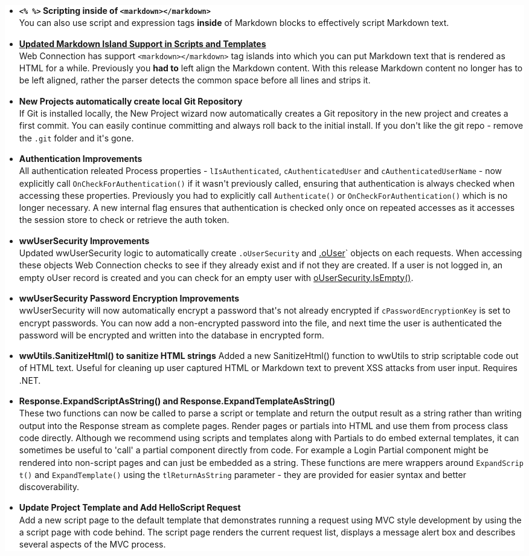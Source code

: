 * **`<% %>` Scripting inside of `<markdown></markdown>`**  
You can also use script and expression tags **inside** of Markdown blocks to effectively script Markdown text.

* **[Updated Markdown Island Support in Scripts and Templates](VFPS://Topic/_4I50RWXWX)**  
Web Connection has support `<markdown></markdown>` tag islands into which you can put Markdown text that is rendered as HTML for a while. Previously you **had to** left align the Markdown content. With this release Markdown content no longer has to be left aligned, rather the parser detects the common space before all lines and strips it.

* **New Projects automatically create local Git Repository**  
If Git is installed locally, the New Project wizard now automatically creates a Git repository in the new project and creates a first commit. You can easily continue committing and always roll back to the initial install. If you don't like the git repo - remove the `.git` folder and it's gone.

* **Authentication Improvements**  
All authentication releated Process properties - `lIsAuthenticated`, `cAuthenticatedUser` and `cAuthenticatedUserName` - now explicitly call `OnCheckForAuthentication()` if it wasn't previously called, ensuring that authentication is always checked when accessing these properties. Previously you had to explicitly call `Authenticate()` or `OnCheckForAuthentication()` which is no longer necessary. A new internal flag ensures that authentication is checked only once on repeated accesses as it accesses the session store to check or retrieve the auth token.

* **wwUserSecurity Improvements**  
Updated wwUserSecurity logic to automatically create `.oUserSecurity` and [.oUser](VFPS://Topic/_26F12NDJO)` objects on each requests. When accessing these objects Web Connection checks to see if they already exist and if not they are created. If a user is not logged in, an empty oUser record is created and you can check for an empty user with [oUserSecurity.IsEmpty()](VFPS://Topic/_5B8198NSV).

* **wwUserSecurity Password Encryption Improvements**  
wwUserSecurity will now automatically encrypt a password that's not already encrypted if `cPasswordEncryptionKey` is set to encrypt passwords. You can now add a non-encrypted password into the file, and next time the user is authenticated the password will be encrypted and written into the database in encrypted form.

* **wwUtils.SanitizeHtml() to sanitize HTML strings**
Added a new SanitizeHtml() function to wwUtils to strip scriptable code out of HTML text. Useful for cleaning up user captured HTML or Markdown text to prevent XSS attacks from user input. Requires .NET.


* **Response.ExpandScriptAsString() and Response.ExpandTemplateAsString()**  
These two functions can now be called to parse a script or template and return the output result as a string rather than writing output into the Response stream as complete pages. Render pages or partials into HTML and use them from process class code directly. Although we recommend using scripts and templates along with Partials to do embed external templates, it can sometimes be useful to 'call' a partial component directly from code. For example a Login Partial component might be rendered into non-script pages and can just be embedded as a string. These functions are mere wrappers around `ExpandScript()` and `ExpandTemplate()` using the `tlReturnAsString` parameter - they are provided for easier syntax and better discoverability.

* **Update Project Template and Add HelloScript Request**  
Add a new script page to the default template that demonstrates running a request using MVC style development by using the a script page with code behind. The script page renders the current request list, displays a message alert box and describes several aspects of the MVC process.
